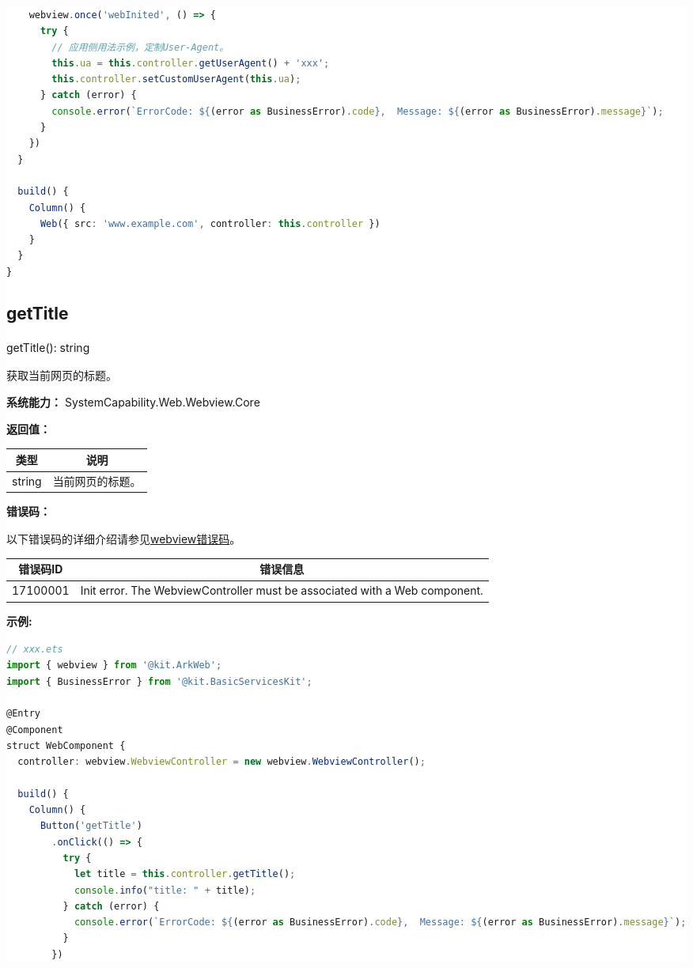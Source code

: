 ```ts
    webview.once('webInited', () => {
      try {
        // 应用侧用法示例，定制User-Agent。
        this.ua = this.controller.getUserAgent() + 'xxx';
        this.controller.setCustomUserAgent(this.ua);
      } catch (error) {
        console.error(`ErrorCode: ${(error as BusinessError).code},  Message: ${(error as BusinessError).message}`);
      }
    })
  }

  build() {
    Column() {
      Web({ src: 'www.example.com', controller: this.controller })
    }
  }
}
```

## getTitle

getTitle(): string

获取当前网页的标题。

**系统能力：** SystemCapability.Web.Webview.Core

**返回值：**

| 类型   | 说明                 |
| ------ | -------------------- |
| string | 当前网页的标题。 |

**错误码：**

以下错误码的详细介绍请参见[webview错误码](errorcode-webview.md)。

| 错误码ID | 错误信息                                                     |
| -------- | ------------------------------------------------------------ |
| 17100001 | Init error. The WebviewController must be associated with a Web component. |

**示例:**

```ts
// xxx.ets
import { webview } from '@kit.ArkWeb';
import { BusinessError } from '@kit.BasicServicesKit';

@Entry
@Component
struct WebComponent {
  controller: webview.WebviewController = new webview.WebviewController();

  build() {
    Column() {
      Button('getTitle')
        .onClick(() => {
          try {
            let title = this.controller.getTitle();
            console.info("title: " + title);
          } catch (error) {
            console.error(`ErrorCode: ${(error as BusinessError).code},  Message: ${(error as BusinessError).message}`);
          }
        })
```